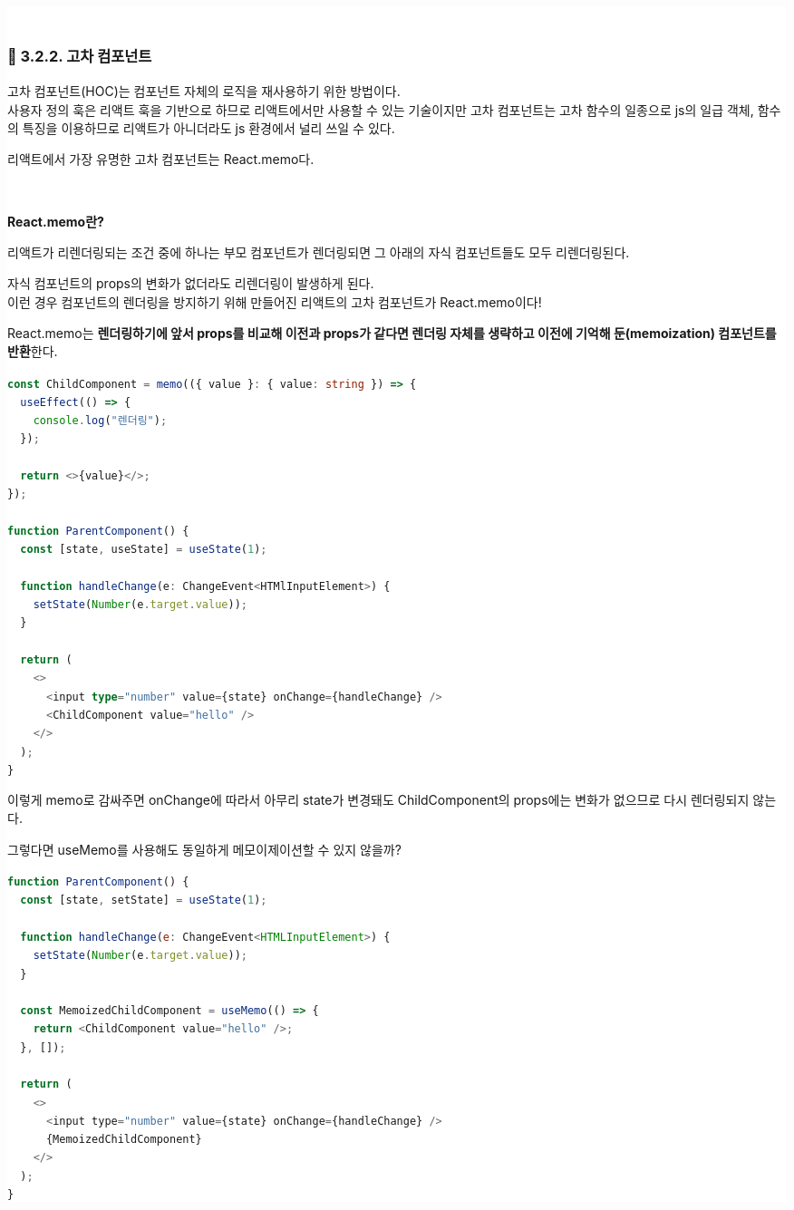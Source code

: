 
<br>

### 📌 3.2.2. 고차 컴포넌트

고차 컴포넌트(HOC)는 컴포넌트 자체의 로직을 재사용하기 위한 방법이다. <br> 사용자 정의 훅은 리액트 훅을 기반으로 하므로 리액트에서만 사용할 수 있는 기술이지만 고차 컴포넌트는 고차 함수의 일종으로 js의 일급 객체, 함수의 특징을 이용하므로 리액트가 아니더라도 js 환경에서 널리 쓰일 수 있다.

리액트에서 가장 유명한 고차 컴포넌트는 React.memo다.

<br>

**React.memo란?**

리액트가 리렌더링되는 조건 중에 하나는 부모 컴포넌트가 렌더링되면 그 아래의 자식 컴포넌트들도 모두 리렌더링된다.

자식 컴포넌트의 props의 변화가 없더라도 리렌더링이 발생하게 된다. <br>
이런 경우 컴포넌트의 렌더링을 방지하기 위해 만들어진 리액트의 고차 컴포넌트가 React.memo이다!

React.memo는 **렌더링하기에 앞서 props를 비교해 이전과 props가 같다면 렌더링 자체를 생략하고 이전에 기억해 둔(memoization) 컴포넌트를 반환**한다.

```typescript
const ChildComponent = memo(({ value }: { value: string }) => {
  useEffect(() => {
    console.log("렌더링");
  });

  return <>{value}</>;
});

function ParentComponent() {
  const [state, useState] = useState(1);

  function handleChange(e: ChangeEvent<HTMlInputElement>) {
    setState(Number(e.target.value));
  }

  return (
    <>
      <input type="number" value={state} onChange={handleChange} />
      <ChildComponent value="hello" />
    </>
  );
}
```

이렇게 memo로 감싸주면 onChange에 따라서 아무리 state가 변경돼도 ChildComponent의 props에는 변화가 없으므로 다시 렌더링되지 않는다.

그렇다면 useMemo를 사용해도 동일하게 메모이제이션할 수 있지 않을까?

```javascript
function ParentComponent() {
  const [state, setState] = useState(1);

  function handleChange(e: ChangeEvent<HTMLInputElement>) {
    setState(Number(e.target.value));
  }

  const MemoizedChildComponent = useMemo(() => {
    return <ChildComponent value="hello" />;
  }, []);

  return (
    <>
      <input type="number" value={state} onChange={handleChange} />
      {MemoizedChildComponent}
    </>
  );
}
```